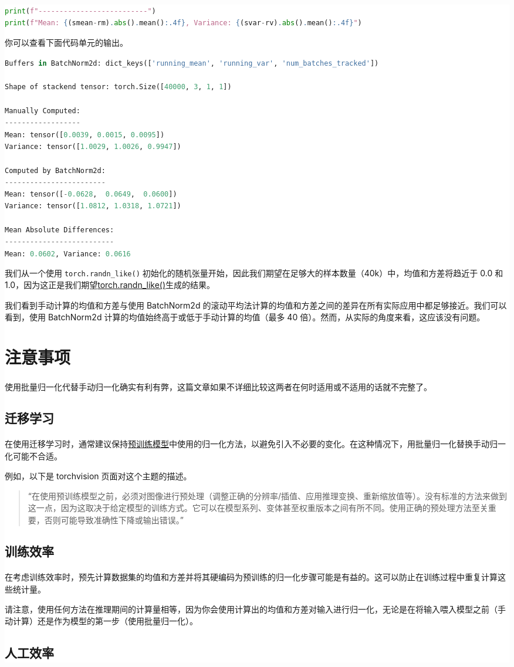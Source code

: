```py
print(f"--------------------------")
print(f"Mean: {(smean-rm).abs().mean():.4f}, Variance: {(svar-rv).abs().mean():.4f}")
```

你可以查看下面代码单元的输出。

```py
Buffers in BatchNorm2d: dict_keys(['running_mean', 'running_var', 'num_batches_tracked'])

Shape of stackend tensor: torch.Size([40000, 3, 1, 1])

Manually Computed:
------------------
Mean: tensor([0.0039, 0.0015, 0.0095])
Variance: tensor([1.0029, 1.0026, 0.9947])

Computed by BatchNorm2d:
------------------------
Mean: tensor([-0.0628,  0.0649,  0.0600])
Variance: tensor([1.0812, 1.0318, 1.0721])

Mean Absolute Differences:
--------------------------
Mean: 0.0602, Variance: 0.0616
```

我们从一个使用 `torch.randn_like()` 初始化的随机张量开始，因此我们期望在足够大的样本数量（40k）中，均值和方差将趋近于 0.0 和 1.0，因为这正是我们期望[torch.randn_like()](https://pytorch.org/docs/stable/generated/torch.randn_like.html)生成的结果。

我们看到手动计算的均值和方差与使用 BatchNorm2d 的滚动平均法计算的均值和方差之间的差异在所有实际应用中都足够接近。我们可以看到，使用 BatchNorm2d 计算的均值始终高于或低于手动计算的均值（最多 40 倍）。然而，从实际的角度来看，这应该没有问题。

# 注意事项

使用批量归一化代替手动归一化确实有利有弊，这篇文章如果不详细比较这两者在何时适用或不适用的话就不完整了。

## 迁移学习

在使用迁移学习时，通常建议保持[预训练模型](https://pytorch.org/vision/main/models.html)中使用的归一化方法，以避免引入不必要的变化。在这种情况下，用批量归一化替换手动归一化可能不合适。

例如，以下是 torchvision 页面对这个主题的描述。

> “在使用预训练模型之前，必须对图像进行预处理（调整正确的分辨率/插值、应用推理变换、重新缩放值等）。没有标准的方法来做到这一点，因为这取决于给定模型的训练方式。它可以在模型系列、变体甚至权重版本之间有所不同。使用正确的预处理方法至关重要，否则可能导致准确性下降或输出错误。”

## 训练效率

在考虑训练效率时，预先计算数据集的均值和方差并将其硬编码为预训练的归一化步骤可能是有益的。这可以防止在训练过程中重复计算这些统计量。

请注意，使用任何方法在推理期间的计算量相等，因为你会使用计算出的均值和方差对输入进行归一化，无论是在将输入喂入模型之前（手动计算）还是作为模型的第一步（使用批量归一化）。

## 人工效率
